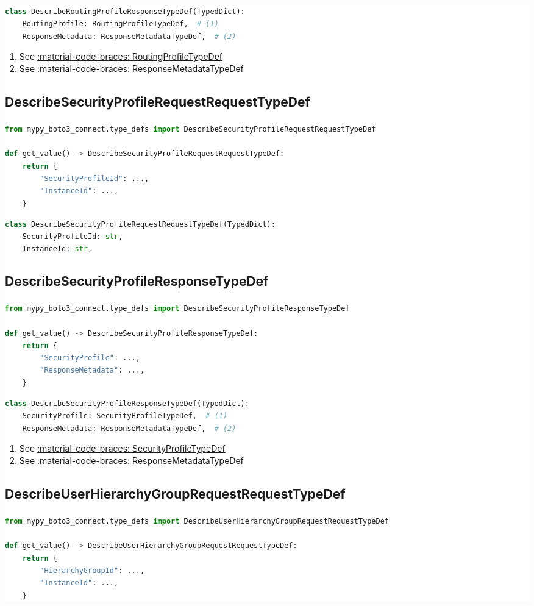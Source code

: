 ```python title="Definition"
class DescribeRoutingProfileResponseTypeDef(TypedDict):
    RoutingProfile: RoutingProfileTypeDef,  # (1)
    ResponseMetadata: ResponseMetadataTypeDef,  # (2)
```

1. See [:material-code-braces: RoutingProfileTypeDef](./type_defs.md#routingprofiletypedef) 
2. See [:material-code-braces: ResponseMetadataTypeDef](./type_defs.md#responsemetadatatypedef) 
## DescribeSecurityProfileRequestRequestTypeDef

```python title="Usage Example"
from mypy_boto3_connect.type_defs import DescribeSecurityProfileRequestRequestTypeDef

def get_value() -> DescribeSecurityProfileRequestRequestTypeDef:
    return {
        "SecurityProfileId": ...,
        "InstanceId": ...,
    }
```

```python title="Definition"
class DescribeSecurityProfileRequestRequestTypeDef(TypedDict):
    SecurityProfileId: str,
    InstanceId: str,
```

## DescribeSecurityProfileResponseTypeDef

```python title="Usage Example"
from mypy_boto3_connect.type_defs import DescribeSecurityProfileResponseTypeDef

def get_value() -> DescribeSecurityProfileResponseTypeDef:
    return {
        "SecurityProfile": ...,
        "ResponseMetadata": ...,
    }
```

```python title="Definition"
class DescribeSecurityProfileResponseTypeDef(TypedDict):
    SecurityProfile: SecurityProfileTypeDef,  # (1)
    ResponseMetadata: ResponseMetadataTypeDef,  # (2)
```

1. See [:material-code-braces: SecurityProfileTypeDef](./type_defs.md#securityprofiletypedef) 
2. See [:material-code-braces: ResponseMetadataTypeDef](./type_defs.md#responsemetadatatypedef) 
## DescribeUserHierarchyGroupRequestRequestTypeDef

```python title="Usage Example"
from mypy_boto3_connect.type_defs import DescribeUserHierarchyGroupRequestRequestTypeDef

def get_value() -> DescribeUserHierarchyGroupRequestRequestTypeDef:
    return {
        "HierarchyGroupId": ...,
        "InstanceId": ...,
    }
```
